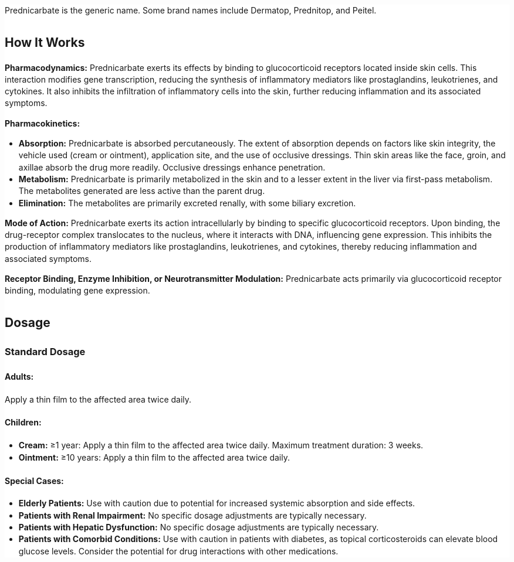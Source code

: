 Prednicarbate is the generic name.  Some brand names include Dermatop, Prednitop, and Peitel.


## **How It Works**

**Pharmacodynamics:** Prednicarbate exerts its effects by binding to glucocorticoid receptors located inside skin cells. This interaction modifies gene transcription, reducing the synthesis of inflammatory mediators like prostaglandins, leukotrienes, and cytokines.  It also inhibits the infiltration of inflammatory cells into the skin, further reducing inflammation and its associated symptoms.

**Pharmacokinetics:**

* **Absorption:** Prednicarbate is absorbed percutaneously. The extent of absorption depends on factors like skin integrity, the vehicle used (cream or ointment), application site, and the use of occlusive dressings. Thin skin areas like the face, groin, and axillae absorb the drug more readily. Occlusive dressings enhance penetration.
* **Metabolism:** Prednicarbate is primarily metabolized in the skin and to a lesser extent in the liver via first-pass metabolism. The metabolites generated are less active than the parent drug.
* **Elimination:**  The metabolites are primarily excreted renally, with some biliary excretion.

**Mode of Action:** Prednicarbate exerts its action intracellularly by binding to specific glucocorticoid receptors. Upon binding, the drug-receptor complex translocates to the nucleus, where it interacts with DNA, influencing gene expression.  This inhibits the production of inflammatory mediators like prostaglandins, leukotrienes, and cytokines, thereby reducing inflammation and associated symptoms.

**Receptor Binding, Enzyme Inhibition, or Neurotransmitter Modulation:** Prednicarbate acts primarily via glucocorticoid receptor binding, modulating gene expression.


## **Dosage**



### **Standard Dosage**

#### **Adults:**

Apply a thin film to the affected area twice daily.

#### **Children:**

* **Cream:** ≥1 year: Apply a thin film to the affected area twice daily.  Maximum treatment duration: 3 weeks.
* **Ointment:** ≥10 years: Apply a thin film to the affected area twice daily.

#### **Special Cases:**

* **Elderly Patients:** Use with caution due to potential for increased systemic absorption and side effects.
* **Patients with Renal Impairment:** No specific dosage adjustments are typically necessary.
* **Patients with Hepatic Dysfunction:**  No specific dosage adjustments are typically necessary.
* **Patients with Comorbid Conditions:** Use with caution in patients with diabetes, as topical corticosteroids can elevate blood glucose levels.  Consider the potential for drug interactions with other medications.
